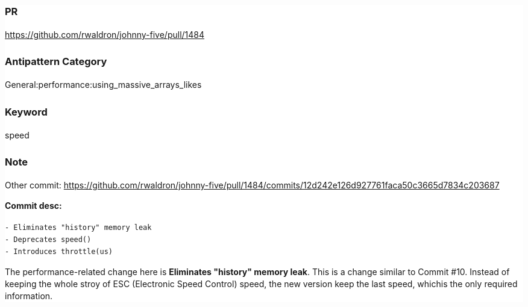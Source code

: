 ### PR
https://github.com/rwaldron/johnny-five/pull/1484

### Antipattern Category
General:performance:using_massive_arrays_likes

### Keyword
speed

### Note

Other commit: https://github.com/rwaldron/johnny-five/pull/1484/commits/12d242e126d927761faca50c3665d7834c203687

__Commit desc:__
```
- Eliminates "history" memory leak
- Deprecates speed()
- Introduces throttle(us)
```

The performance-related change here is __Eliminates "history" memory leak__.
This is a change similar to Commit #10. Instead of keeping the whole stroy of  ESC (Electronic Speed Control) speed, the new version keep the last speed, whichis the only required information.

